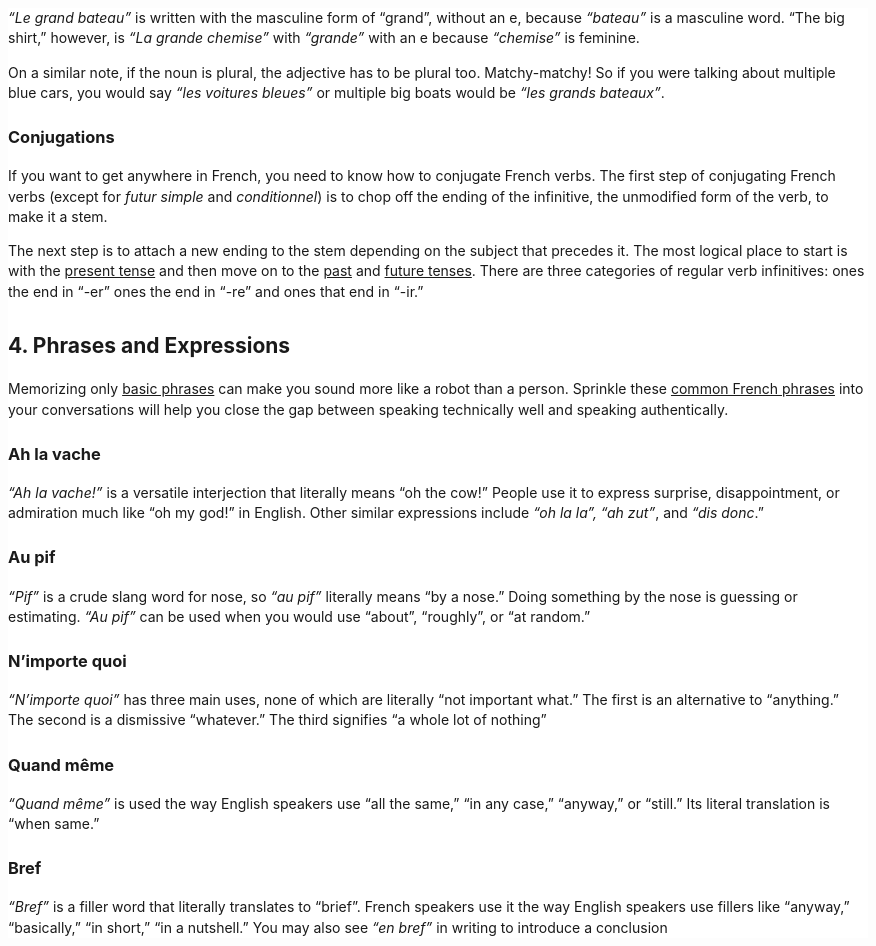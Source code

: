 *“Le grand bateau”* is written with the masculine form of “grand”, without an e, because *“bateau”* is a masculine word. “The big shirt,” however, is *“La grande chemise”* with *“grande”* with an e because *“chemise”* is feminine.

On a similar note, if the noun is plural, the adjective has to be plural too. Matchy-matchy! So if you were talking about multiple blue cars, you would say *“les voitures bleues”* or multiple big boats would be *“les grands bateaux”*. 

### Conjugations

If you want to get anywhere in French, you need to know how to conjugate French verbs. The first step of conjugating French verbs (except for *futur simple* and *conditionnel*) is to chop off the ending of the infinitive, the unmodified form of the verb, to make it a stem.

The next step is to attach a new ending to the stem depending on the subject that precedes it. The most logical place to start is with the [present tense](https://www.wyzant.com/blog/french-verbs-present-tense/) and then move on to the [past](https://www.wyzant.com/blog/french-past-tense/) and [future tenses](https://www.wyzant.com/blog/french-future-tense/). There are three categories of regular verb infinitives: ones the end in “-er” ones the end in “-re” and ones that end in “-ir.”

## 4. Phrases and Expressions

Memorizing only [basic phrases](https://www.wyzant.com/blog/basic-french-words-phrases/) can make you sound more like a robot than a person. Sprinkle these [common French phrases](https://www.wyzant.com/blog/french-expressions/) into your conversations will help you close the gap between speaking technically well and speaking authentically. 

### Ah la vache

*“Ah la vache!”* is a versatile interjection that literally means “oh the cow!” People use it to express surprise, disappointment, or admiration much like “oh my god!” in English. Other similar expressions include *“oh la la”, “ah zut”*, and *“dis donc*.”

### Au pif
*“Pif”* is a crude slang word for nose, so *“au pif”* literally means “by a nose.” Doing something by the nose is guessing or estimating. *“Au pif”* can be used when you would use “about”, “roughly”, or “at random.”
 
### N’importe quoi
*“N’importe quoi”* has three main uses, none of which are literally “not important what.” The first is an alternative to “anything.” The second is a dismissive “whatever.” The third signifies “a whole lot of nothing”
  
### Quand même
*“Quand même”* is used the way English speakers use “all the same,” “in any case,” “anyway,” or “still.” Its literal translation is “when same.”
 
### Bref
*“Bref”* is a filler word that literally translates to “brief”. French speakers use it the way English speakers use fillers like “anyway,” “basically,” “in short,” “in a nutshell.” You may also see *“en bref”* in writing to introduce a conclusion 
